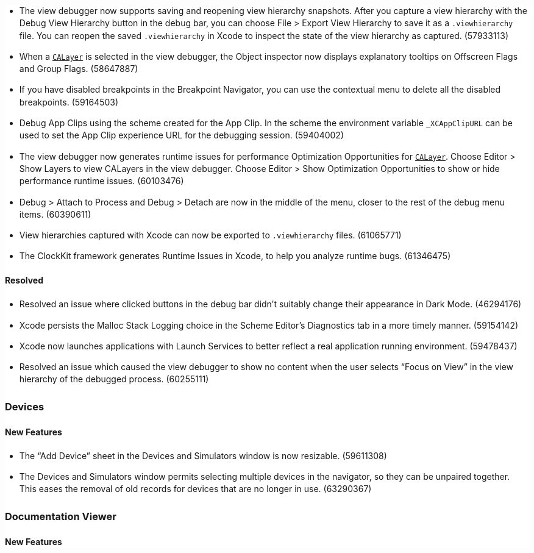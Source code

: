 *   The view debugger now supports saving and reopening view hierarchy snapshots. After you capture a view hierarchy with the Debug View Hierarchy button in the debug bar, you can choose File > Export View Hierarchy to save it as a `.viewhierarchy` file. You can reopen the saved `.viewhierarchy` in Xcode to inspect the state of the view hierarchy as captured. (57933113)

*   When a [`CALayer`](https://developer.apple.com/documentation/quartzcore/calayer) is selected in the view debugger, the Object inspector now displays explanatory tooltips on Offscreen Flags and Group Flags. (58647887)

*   If you have disabled breakpoints in the Breakpoint Navigator, you can use the contextual menu to delete all the disabled breakpoints. (59164503)

*   Debug App Clips using the scheme created for the App Clip. In the scheme the environment variable `_XCAppClipURL` can be used to set the App Clip experience URL for the debugging session. (59404002)

*   The view debugger now generates runtime issues for performance Optimization Opportunities for [`CALayer`](https://developer.apple.com/documentation/quartzcore/calayer). Choose Editor > Show Layers to view CALayers in the view debugger. Choose Editor > Show Optimization Opportunities to show or hide performance runtime issues. (60103476)

*   Debug > Attach to Process and Debug > Detach are now in the middle of the menu, closer to the rest of the debug menu items. (60390611)

*   View hierarchies captured with Xcode can now be exported to `.viewhierarchy` files. (61065771)

*   The ClockKit framework generates Runtime Issues in Xcode, to help you analyze runtime bugs. (61346475)

#### Resolved

*   Resolved an issue where clicked buttons in the debug bar didn’t suitably change their appearance in Dark Mode. (46294176)

*   Xcode persists the Malloc Stack Logging choice in the Scheme Editor’s Diagnostics tab in a more timely manner. (59154142)

*   Xcode now launches applications with Launch Services to better reflect a real application running environment. (59478437)

*   Resolved an issue which caused the view debugger to show no content when the user selects “Focus on View” in the view hierarchy of the debugged process. (60255111)

### Devices

#### New Features

*   The “Add Device” sheet in the Devices and Simulators window is now resizable. (59611308)

*   The Devices and Simulators window permits selecting multiple devices in the navigator, so they can be unpaired together. This eases the removal of old records for devices that are no longer in use. (63290367)

### Documentation Viewer

#### New Features
